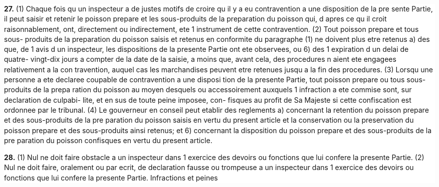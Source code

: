 **27.** (1) Chaque fois qu un inspecteur a
de justes motifs de croire qu il y a eu
contravention a une disposition de la pre
sente Partie, il peut saisir et retenir le
poisson prepare et les sous-produits de la
preparation du poisson qui, d apres ce qu il
croit raisonnablement, ont, directement ou
indirectement, ete 1 instrument de cette
contravention.
(2) Tout poisson prepare et tous sous-
produits de la preparation du poisson saisis
et retenus en conformite du paragraphe (1)
ne doivent plus etre retenus
a) des que, de 1 avis d un inspecteur, les
dispositions de la presente Partie ont ete
observees, ou
6) des 1 expiration d un delai de quatre-
vingt-dix jours a compter de la date de
la saisie,
a moins que, avant cela, des procedures
n aient ete engagees relativement a la con
travention, auquel cas les marchandises
peuvent etre retenues jusqu a la fin des
procedures.
(3) Lorsqu une personne a ete declaree
coupable de contravention a une disposi
tion de la presente Partie, tout poisson
prepare ou tous sous-produits de la prepa
ration du poisson au moyen desquels ou
accessoirement auxquels 1 infraction a ete
commise sont, sur declaration de culpabi-
lite, et en sus de toute peine imposee, con-
fisques au profit de Sa Majeste si cette
confiscation est ordonnee par le tribunal.
(4) Le gouverneur en conseil peut etablir
des reglements
a) concernant la retention du poisson
prepare et des sous-produits de la pre
paration du poisson saisis en vertu du
present article et la conservation ou la
preservation du poisson prepare et des
sous-produits ainsi retenus; et
6) concernant la disposition du poisson
prepare et des sous-produits de la pre
paration du poisson confisques en vertu
du present article.

**28.** (1) Nul ne doit faire obstacle a un
inspecteur dans 1 exercice des devoirs ou
fonctions que lui confere la presente Partie.
(2) Nul ne doit faire, oralement ou par
ecrit, de declaration fausse ou trompeuse
a un inspecteur dans 1 exercice des devoirs
ou fonctions que lui confere la presente
Partie.
Infractions et peines
